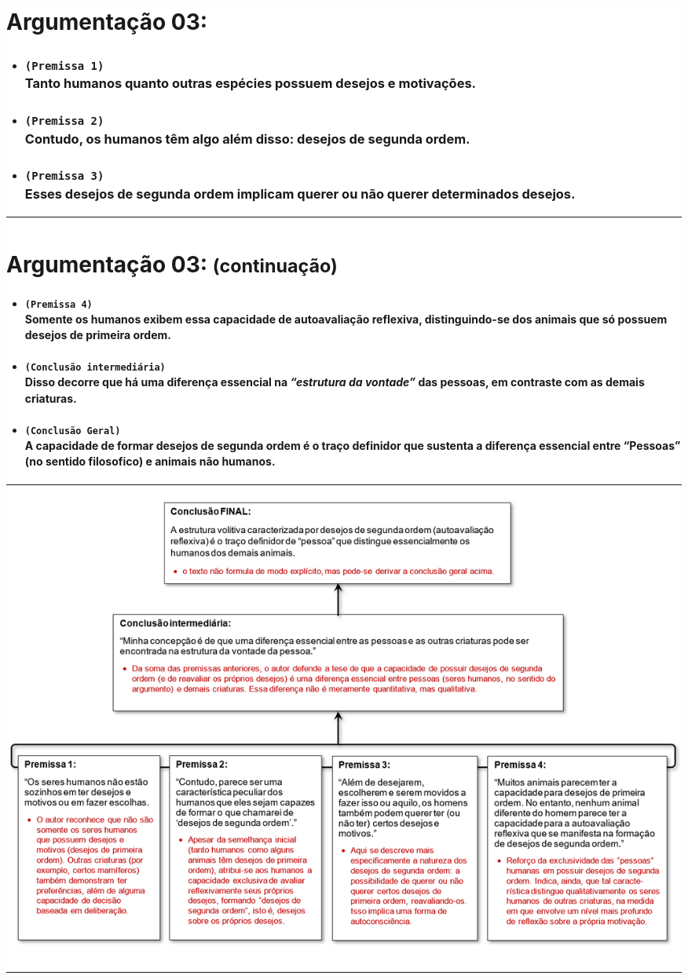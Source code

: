
# Argumentação 03: 


*	### `(Premissa 1)` <br> Tanto **humanos** quanto outras **espécies** possuem **desejos** e **motivações**.

*	### `(Premissa 2)` <br> Contudo, os humanos têm algo além disso: **desejos de segunda ordem**.

*	### `(Premissa 3)` <br> Esses **desejos de segunda ordem** implicam querer ou não querer **determinados desejos**.

---

# Argumentação 03: <small>(continuação) </small>


*	#### `(Premissa 4)` <br> **Somente os humanos** exibem essa capacidade de **autoavaliação reflexiva**, distinguindo-se dos **animais** que **só possuem** desejos de primeira ordem.

*	#### `(Conclusão intermediária)` <br> Disso decorre que há uma **diferença essencial** na *“estrutura da vontade”* das pessoas, em contraste com as **demais criaturas**.

*	#### `(Conclusão Geral)` <br> A capacidade de formar **desejos de segunda ordem** é o traço definidor que sustenta a **diferença essencial** entre “Pessoas” (no sentido filosofico) e **animais** não humanos.

---



![bg h:85%](./assets/images/diagrams/diag03.png)

---